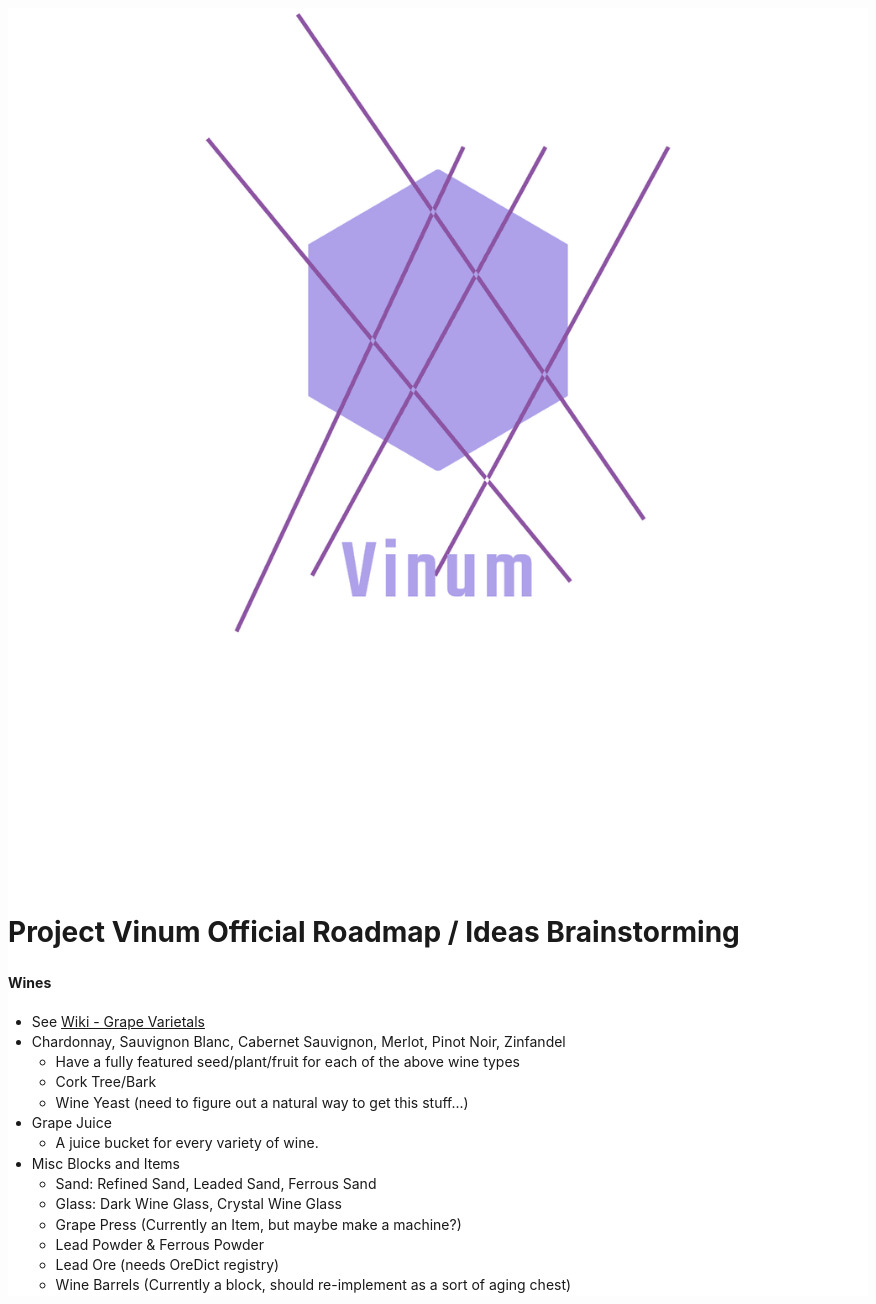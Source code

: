 ![pv-logo](https://raw.githubusercontent.com/boredhero/pv/master/src/main/resources/vinum_logo.png)

# Project Vinum Official Roadmap / Ideas Brainstorming

#### Wines
* See [Wiki - Grape Varietals](https://en.wikipedia.org/wiki/List_of_grape_varieties)
* Chardonnay, Sauvignon Blanc, Cabernet Sauvignon, Merlot, Pinot Noir, Zinfandel
  * Have a fully featured seed/plant/fruit for each of the above wine types
  * Cork Tree/Bark
  * Wine Yeast (need to figure out a natural way to get this stuff...)
* Grape Juice
  * A juice bucket for every variety of wine.
* Misc Blocks and Items
  * Sand: Refined Sand, Leaded Sand, Ferrous Sand
  * Glass: Dark Wine Glass, Crystal Wine Glass
  * Grape Press (Currently an Item, but maybe make a machine?)
  * Lead Powder & Ferrous Powder
  * Lead Ore (needs OreDict registry)
  * Wine Barrels (Currently a block, should re-implement as a sort of aging chest)